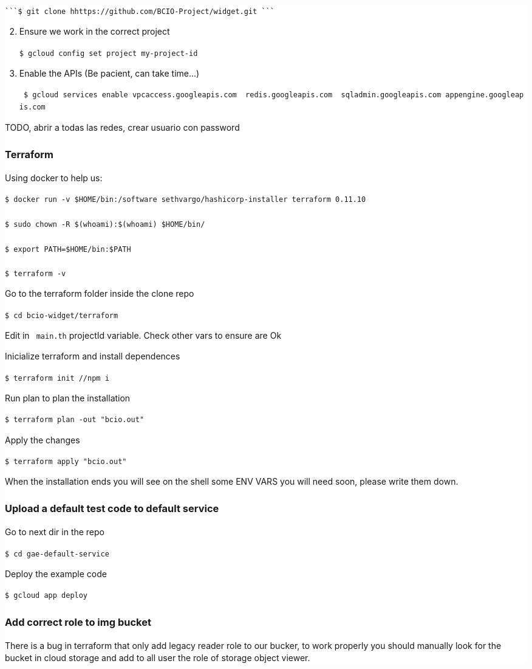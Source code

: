     ```$ git clone hhttps://github.com/BCIO-Project/widget.git ```
2.  Ensure we work in the correct project 
   
    ```$ gcloud config set project my-project-id   ```
3.  Enable the APIs (Be pacient, can take time...)

    ``` $ gcloud services enable vpcaccess.googleapis.com  redis.googleapis.com  sqladmin.googleapis.com appengine.googleapis.com```

TODO, abrir a todas las redes, crear usuario con password


### Terraform


Using docker to help us:

    $ docker run -v $HOME/bin:/software sethvargo/hashicorp-installer terraform 0.11.10

    $ sudo chown -R $(whoami):$(whoami) $HOME/bin/

    $ export PATH=$HOME/bin:$PATH

    $ terraform -v
  
Go to the terraform folder inside the clone repo

    $ cd bcio-widget/terraform

Edit in ```  main.th ``` projectId variable. Check other vars to ensure are Ok  

Inicialize terraform and install dependences

    $ terraform init //npm i 

Run plan to plan the installation

    $ terraform plan -out "bcio.out"   

Apply the changes 

    $ terraform apply "bcio.out"   

When the installation ends you will see on the shell some ENV VARS you will need soon, please write them down.
 

### Upload a default test code to default service

Go to next dir in the repo

    $ cd gae-default-service

Deploy the example code

    $ gcloud app deploy


### Add correct role to img bucket

There is a bug in terraform that only add legacy reader role to our bucker, to work properly you should manually look for the bucket in cloud storage and add to all user the role of storage object viewer.
